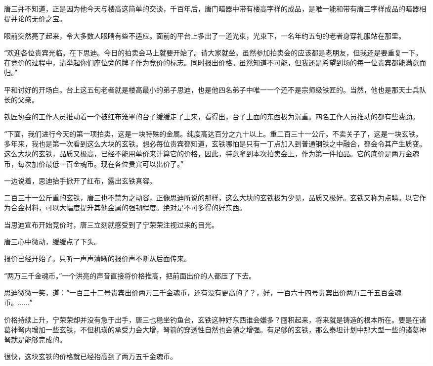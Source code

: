 唐三并不知道，正是因为他今天与楼高这简单的交谈，千百年后，唐门暗器中带有楼高字样的成品，是唯一能和带有唐三字样成品的暗器相提并论的无价之宝。

眼前突然亮了起来，令大多数人眼睛有些不适应。面前的平台上多出了一道光束，光束下，一名年约五旬的老者身穿礼服站在那里。

“欢迎各位贵宾光临。在下思迪。今日的拍卖会马上就要开始了。请大家就坐。虽然参加拍卖会的应该都是老朋友，但我还是要重复一下。在竞价的过程中，请举起你们座位旁的牌子作为竞价的标志。同时报出价格。虽然知道不可能，但我还是希望到场的每一位贵宾都能满意而归。”

平和讨好的开场白。台上这五旬老者就是楼高最小的弟子思迪，也是他四名弟子中唯一一个还不是宗师级铁匠的。当然，他也是那天士兵队长的父亲。

铁匠协会的工作人员推动着一个被红布笼罩的台子缓缓走了上来，看得出，台子上面的东西极为沉重。四名工作人员推动的都有些费劲。

“下面，我们进行今天的第一项拍卖，这是一块特殊的金属。纯度高达百分之九十以上。重二百三十一公斤。不卖关子了，这是一块玄铁。多年来，我也是第一次看到这么大块的玄铁。想必每位贵宾都知道，玄铁哪怕是只有一丁点加入到普通钢铁之中融合，都会令其产生质变。这么大块的玄铁，品质又极高，已经不能用单价来计算它的价格，因此，特意拿到本次拍卖会上，作为第一件拍品。它的底价是两万金魂币，每次加价最低一百金魂币。现在各位贵宾可以出价了。”

一边说着，思迪抬手掀开了红布，露出玄铁真容。

二百三十一公斤重的玄铁，唐三也不禁为之动容，正像思迪所说的那样，这么大块的玄铁极为少见，品质又极好。玄铁又称为点睛。以它作为合金材料，可以大幅度提升其他金属的强韧程度。绝对是不可多得的好东西。

当思迪宣布开始竞价时，唐三立刻就感受到了宁荣荣注视过来的目光。

唐三心中微动，缓缓点了下头。

报价已经开始了。只听一声声清晰的报价声不断从后面传来。

“两万三千金魂币。”一个洪亮的声音直接将价格推高，把前面出价的人都压了下去。

思迪微微一笑，道：“一百三十二号贵宾出价两万三千金魂币，还有没有更高的了？，好，一百六十四号贵宾出价两万三千五百金魂币。……”

价格持续上升，宁荣荣却并没有急于出手，唐三也稳坐钓鱼台，玄铁这种好东西谁会嫌多？囤积起来，将来就是铸造的根本所在。要是在诸葛神弩内增加一些玄铁，不但机璜的承受力会大增，弩箭的穿透性自然也会随之增强。有足够的玄铁，那么泰坦计划中那大型一些的诸葛神弩就是能够完成的。

很快，这块玄铁的价格就已经抬高到了两万五千金魂币。